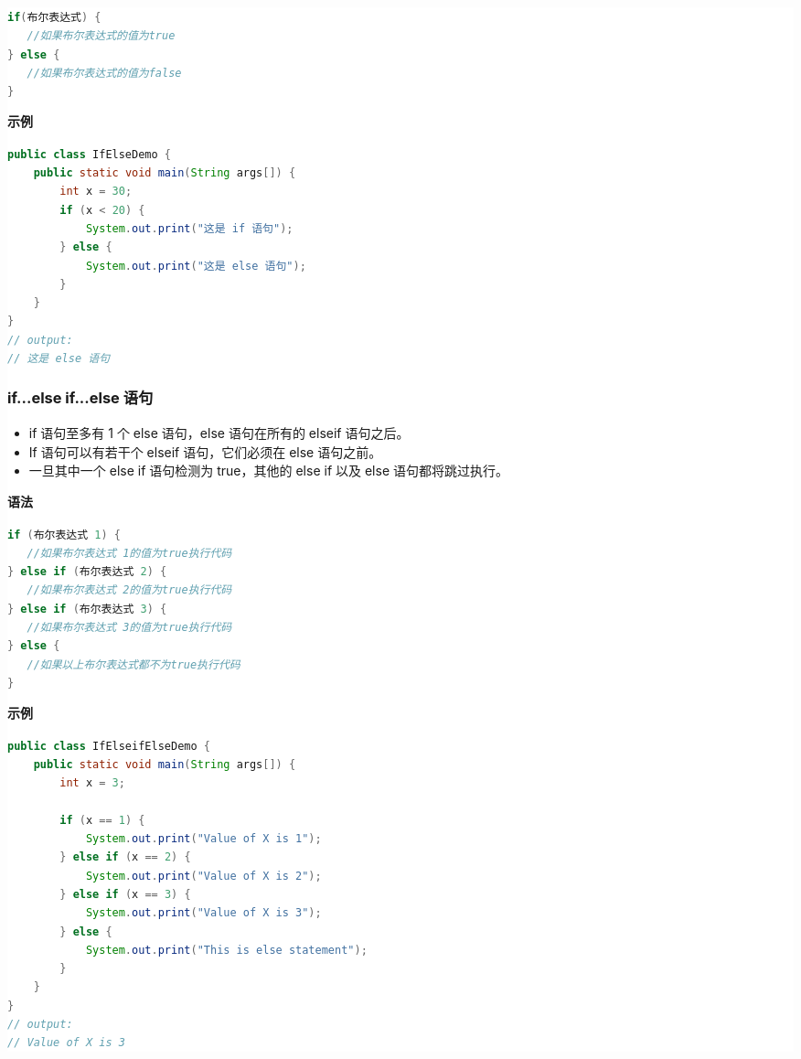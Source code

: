 ```java
if(布尔表达式) {
   //如果布尔表达式的值为true
} else {
   //如果布尔表达式的值为false
}
```

**示例**

```java
public class IfElseDemo {
    public static void main(String args[]) {
        int x = 30;
        if (x < 20) {
            System.out.print("这是 if 语句");
        } else {
            System.out.print("这是 else 语句");
        }
    }
}
// output:
// 这是 else 语句
```

### if...else if...else 语句

* if 语句至多有 1 个 else 语句，else 语句在所有的 elseif 语句之后。
* If 语句可以有若干个 elseif 语句，它们必须在 else 语句之前。
* 一旦其中一个 else if 语句检测为 true，其他的 else if 以及 else 语句都将跳过执行。

**语法**

```java
if (布尔表达式 1) {
   //如果布尔表达式 1的值为true执行代码
} else if (布尔表达式 2) {
   //如果布尔表达式 2的值为true执行代码
} else if (布尔表达式 3) {
   //如果布尔表达式 3的值为true执行代码
} else {
   //如果以上布尔表达式都不为true执行代码
}
```

**示例**

```java
public class IfElseifElseDemo {
    public static void main(String args[]) {
        int x = 3;

        if (x == 1) {
            System.out.print("Value of X is 1");
        } else if (x == 2) {
            System.out.print("Value of X is 2");
        } else if (x == 3) {
            System.out.print("Value of X is 3");
        } else {
            System.out.print("This is else statement");
        }
    }
}
// output:
// Value of X is 3
```
